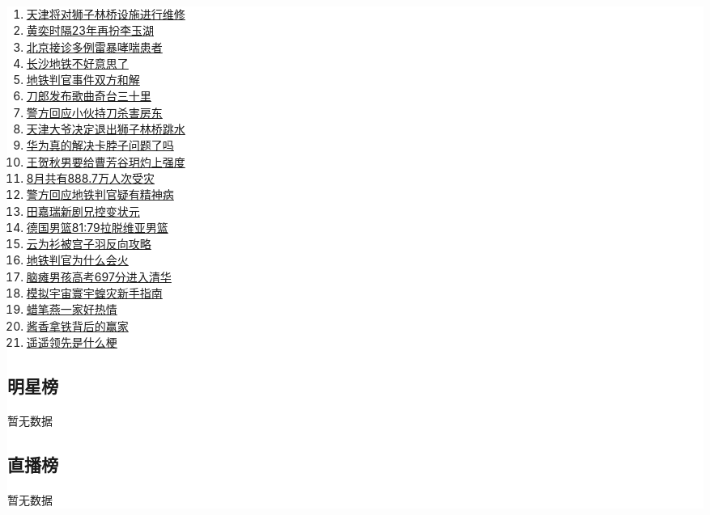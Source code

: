 1. [天津将对狮子林桥设施进行维修](https://www.douyin.com/search/%E5%A4%A9%E6%B4%A5%E5%B0%86%E5%AF%B9%E7%8B%AE%E5%AD%90%E6%9E%97%E6%A1%A5%E8%AE%BE%E6%96%BD%E8%BF%9B%E8%A1%8C%E7%BB%B4%E4%BF%AE)
1. [黄奕时隔23年再扮李玉湖](https://www.douyin.com/search/%E9%BB%84%E5%A5%95%E6%97%B6%E9%9A%9423%E5%B9%B4%E5%86%8D%E6%89%AE%E6%9D%8E%E7%8E%89%E6%B9%96)
1. [北京接诊多例雷暴哮喘患者](https://www.douyin.com/search/%E5%8C%97%E4%BA%AC%E6%8E%A5%E8%AF%8A%E5%A4%9A%E4%BE%8B%E9%9B%B7%E6%9A%B4%E5%93%AE%E5%96%98%E6%82%A3%E8%80%85)
1. [长沙地铁不好意思了](https://www.douyin.com/search/%E9%95%BF%E6%B2%99%E5%9C%B0%E9%93%81%E4%B8%8D%E5%A5%BD%E6%84%8F%E6%80%9D%E4%BA%86)
1. [地铁判官事件双方和解](https://www.douyin.com/search/%E5%9C%B0%E9%93%81%E5%88%A4%E5%AE%98%E4%BA%8B%E4%BB%B6%E5%8F%8C%E6%96%B9%E5%92%8C%E8%A7%A3)
1. [刀郎发布歌曲奇台三十里](https://www.douyin.com/search/%E5%88%80%E9%83%8E%E5%8F%91%E5%B8%83%E6%AD%8C%E6%9B%B2%E5%A5%87%E5%8F%B0%E4%B8%89%E5%8D%81%E9%87%8C)
1. [警方回应小伙持刀杀害房东](https://www.douyin.com/search/%E8%AD%A6%E6%96%B9%E5%9B%9E%E5%BA%94%E5%B0%8F%E4%BC%99%E6%8C%81%E5%88%80%E6%9D%80%E5%AE%B3%E6%88%BF%E4%B8%9C)
1. [天津大爷决定退出狮子林桥跳水](https://www.douyin.com/search/%E5%A4%A9%E6%B4%A5%E5%A4%A7%E7%88%B7%E5%86%B3%E5%AE%9A%E9%80%80%E5%87%BA%E7%8B%AE%E5%AD%90%E6%9E%97%E6%A1%A5%E8%B7%B3%E6%B0%B4)
1. [华为真的解决卡脖子问题了吗](https://www.douyin.com/search/%E5%8D%8E%E4%B8%BA%E7%9C%9F%E7%9A%84%E8%A7%A3%E5%86%B3%E5%8D%A1%E8%84%96%E5%AD%90%E9%97%AE%E9%A2%98%E4%BA%86%E5%90%97)
1. [王贺秋男要给曹芳谷玥灼上强度](https://www.douyin.com/search/%E7%8E%8B%E8%B4%BA%E7%A7%8B%E7%94%B7%E8%A6%81%E7%BB%99%E6%9B%B9%E8%8A%B3%E8%B0%B7%E7%8E%A5%E7%81%BC%E4%B8%8A%E5%BC%BA%E5%BA%A6)
1. [8月共有888.7万人次受灾](https://www.douyin.com/search/8%E6%9C%88%E5%85%B1%E6%9C%89888.7%E4%B8%87%E4%BA%BA%E6%AC%A1%E5%8F%97%E7%81%BE)
1. [警方回应地铁判官疑有精神病](https://www.douyin.com/search/%E8%AD%A6%E6%96%B9%E5%9B%9E%E5%BA%94%E5%9C%B0%E9%93%81%E5%88%A4%E5%AE%98%E7%96%91%E6%9C%89%E7%B2%BE%E7%A5%9E%E7%97%85)
1. [田嘉瑞新剧兄控变状元](https://www.douyin.com/search/%E7%94%B0%E5%98%89%E7%91%9E%E6%96%B0%E5%89%A7%E5%85%84%E6%8E%A7%E5%8F%98%E7%8A%B6%E5%85%83)
1. [德国男篮81:79拉脱维亚男篮](https://www.douyin.com/search/%E5%BE%B7%E5%9B%BD%E7%94%B7%E7%AF%AE81%3A79%E6%8B%89%E8%84%B1%E7%BB%B4%E4%BA%9A%E7%94%B7%E7%AF%AE)
1. [云为衫被宫子羽反向攻略](https://www.douyin.com/search/%E4%BA%91%E4%B8%BA%E8%A1%AB%E8%A2%AB%E5%AE%AB%E5%AD%90%E7%BE%BD%E5%8F%8D%E5%90%91%E6%94%BB%E7%95%A5)
1. [地铁判官为什么会火](https://www.douyin.com/search/%E5%9C%B0%E9%93%81%E5%88%A4%E5%AE%98%E4%B8%BA%E4%BB%80%E4%B9%88%E4%BC%9A%E7%81%AB)
1. [脑瘫男孩高考697分进入清华](https://www.douyin.com/search/%E8%84%91%E7%98%AB%E7%94%B7%E5%AD%A9%E9%AB%98%E8%80%83697%E5%88%86%E8%BF%9B%E5%85%A5%E6%B8%85%E5%8D%8E)
1. [模拟宇宙寰宇蝗灾新手指南](https://www.douyin.com/search/%E6%A8%A1%E6%8B%9F%E5%AE%87%E5%AE%99%E5%AF%B0%E5%AE%87%E8%9D%97%E7%81%BE%E6%96%B0%E6%89%8B%E6%8C%87%E5%8D%97)
1. [蜡笔燕一家好热情](https://www.douyin.com/search/%E8%9C%A1%E7%AC%94%E7%87%95%E4%B8%80%E5%AE%B6%E5%A5%BD%E7%83%AD%E6%83%85)
1. [酱香拿铁背后的赢家](https://www.douyin.com/search/%E9%85%B1%E9%A6%99%E6%8B%BF%E9%93%81%E8%83%8C%E5%90%8E%E7%9A%84%E8%B5%A2%E5%AE%B6)
1. [遥遥领先是什么梗](https://www.douyin.com/search/%E9%81%A5%E9%81%A5%E9%A2%86%E5%85%88%E6%98%AF%E4%BB%80%E4%B9%88%E6%A2%97)

## 明星榜

暂无数据

## 直播榜

暂无数据
